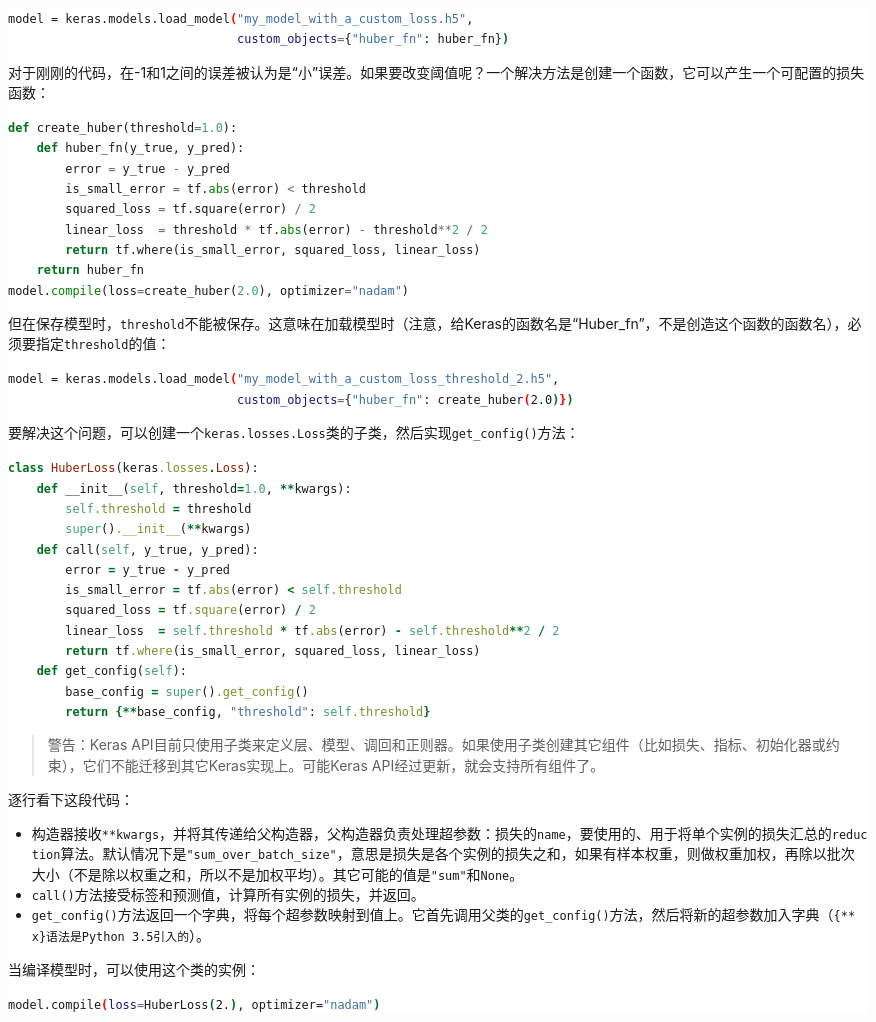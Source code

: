 ```bash
model = keras.models.load_model("my_model_with_a_custom_loss.h5",
                                custom_objects={"huber_fn": huber_fn})
```

对于刚刚的代码，在-1和1之间的误差被认为是“小”误差。如果要改变阈值呢？一个解决方法是创建一个函数，它可以产生一个可配置的损失函数：

```python
def create_huber(threshold=1.0):
    def huber_fn(y_true, y_pred):
        error = y_true - y_pred
        is_small_error = tf.abs(error) < threshold
        squared_loss = tf.square(error) / 2
        linear_loss  = threshold * tf.abs(error) - threshold**2 / 2
        return tf.where(is_small_error, squared_loss, linear_loss)
    return huber_fn
model.compile(loss=create_huber(2.0), optimizer="nadam")
```

但在保存模型时，`threshold`不能被保存。这意味在加载模型时（注意，给Keras的函数名是“Huber_fn”，不是创造这个函数的函数名），必须要指定`threshold`的值：

```bash
model = keras.models.load_model("my_model_with_a_custom_loss_threshold_2.h5",
                                custom_objects={"huber_fn": create_huber(2.0)})
```

要解决这个问题，可以创建一个`keras.losses.Loss`类的子类，然后实现`get_config()`方法：

```ruby
class HuberLoss(keras.losses.Loss):
    def __init__(self, threshold=1.0, **kwargs):
        self.threshold = threshold
        super().__init__(**kwargs)
    def call(self, y_true, y_pred):
        error = y_true - y_pred
        is_small_error = tf.abs(error) < self.threshold
        squared_loss = tf.square(error) / 2
        linear_loss  = self.threshold * tf.abs(error) - self.threshold**2 / 2
        return tf.where(is_small_error, squared_loss, linear_loss)
    def get_config(self):
        base_config = super().get_config()
        return {**base_config, "threshold": self.threshold}
```

> 警告：Keras API目前只使用子类来定义层、模型、调回和正则器。如果使用子类创建其它组件（比如损失、指标、初始化器或约束），它们不能迁移到其它Keras实现上。可能Keras API经过更新，就会支持所有组件了。

逐行看下这段代码：

- 构造器接收`**kwargs`，并将其传递给父构造器，父构造器负责处理超参数：损失的`name`，要使用的、用于将单个实例的损失汇总的`reduction`算法。默认情况下是`"sum_over_batch_size"`，意思是损失是各个实例的损失之和，如果有样本权重，则做权重加权，再除以批次大小（不是除以权重之和，所以不是加权平均）。其它可能的值是`"sum"`和`None`。
- `call()`方法接受标签和预测值，计算所有实例的损失，并返回。
- `get_config()`方法返回一个字典，将每个超参数映射到值上。它首先调用父类的`get_config()`方法，然后将新的超参数加入字典（`{**x}语法是Python 3.5引入的`）。

当编译模型时，可以使用这个类的实例：

```bash
model.compile(loss=HuberLoss(2.), optimizer="nadam")
```
